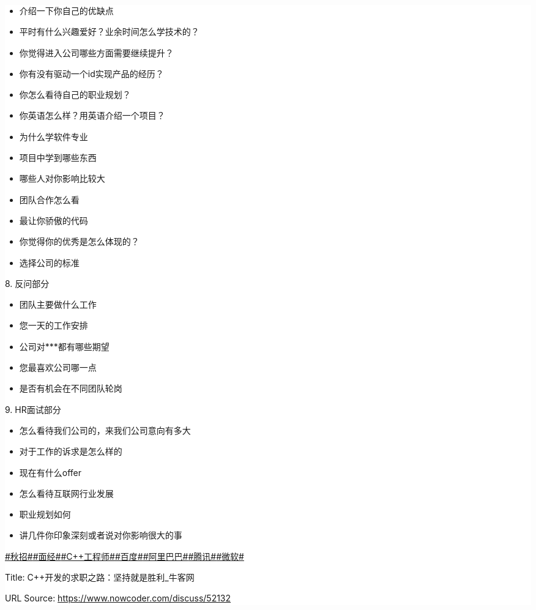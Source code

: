 - 介绍一下你自己的优缺点

- 平时有什么兴趣爱好？业余时间怎么学技术的？

- 你觉得进入公司哪些方面需要继续提升？

- 你有没有驱动一个id实现产品的经历？

- 你怎么看待自己的职业规划？

- 你英语怎么样？用英语介绍一个项目？

- 为什么学软件专业

- 项目中学到哪些东西

- 哪些人对你影响比较大

- 团队合作怎么看

- 最让你骄傲的代码

- 你觉得你的优秀是怎么体现的？

- 选择公司的标准

8\. 反问部分

- 团队主要做什么工作

- 您一天的工作安排

- 公司对\*\*\*都有哪些期望

- 您最喜欢公司哪一点

- 是否有机会在不同团队轮岗

9\. HR面试部分

- 怎么看待我们公司的，来我们公司意向有多大

- 对于工作的诉求是怎么样的

- 现在有什么offer

- 怎么看待互联网行业发展

- 职业规划如何

- 讲几件你印象深刻或者说对你影响很大的事

[#秋招#](https://www.nowcoder.com/creation/subject/002d6ce4eab1487f9cae3241b5322732)[#面经#](https://www.nowcoder.com/creation/subject/928d551be73f40db82c0ed83286c8783)[#C++工程师#](https://www.nowcoder.com/creation/subject/7dffb8ddff5d4a289373718809956c08)[#百度#](https://www.nowcoder.com/enterprise/139/discussion)[#阿里巴巴#](https://www.nowcoder.com/enterprise/134/discussion)[#腾讯#](https://www.nowcoder.com/enterprise/138/discussion)[#微软#](https://www.nowcoder.com/enterprise/146/discussion)




Title: C++开发的求职之路：坚持就是胜利_牛客网

URL Source: https://www.nowcoder.com/discuss/52132
